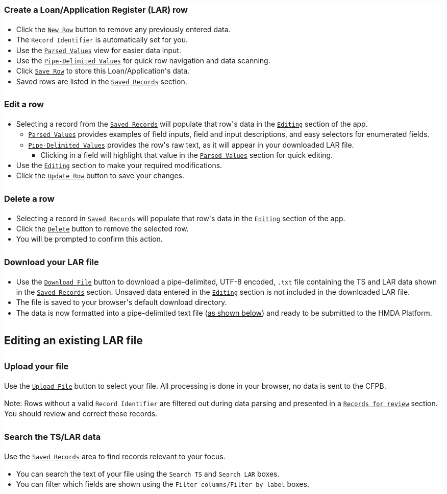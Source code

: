 ### Create a Loan/Application Register (LAR) row
  - Click the [`New Row`](#row-actions) button to remove any previously entered data.
  - The `Record Identifier` is automatically set for you.
  - Use the [`Parsed Values`](#parsed-values) view for easier data input.
  - Use the [`Pipe-Delimited Values`](#pipe-delimited-values) for quick row navigation and data scanning.
  - Click [`Save Row`](#row-actions) to store this Loan/Application's data.
  - Saved rows are listed in the [`Saved Records`](#saved-records) section.

### Edit a row
  - Selecting a record from the [`Saved Records`](#saved-records) will populate that row's data in the [`Editing`](#editing-a-record) section of the app.
    - [`Parsed Values`](#parsed-values) provides examples of field inputs, field and input descriptions, and easy selectors for enumerated fields.
    - [`Pipe-Delimited Values`](#pipe-delimited-values) provides the row's raw text, as it will appear in your downloaded LAR file.
      - Clicking in a field will highlight that value in the [`Parsed Values`](#parsed-values) section for quick editing.
  - Use the [`Editing`](#editing-a-record) section to make your required modifications.
  - Click the [`Update Row`](#row-actions) button to save your changes.

### Delete a row
  - Selecting a record in [`Saved Records`](#saved-records) will populate that row's data in the [`Editing`](#editing-a-record) section of the app.
  - Click the [`Delete`](#row-actions) button to remove the selected row.
  - You will be prompted to confirm this action.

### Download your LAR file
  - Use the [`Download File`](#file-actions) button to download a pipe-delimited, UTF-8 encoded, `.txt` file containing the TS and LAR data shown in the [`Saved Records`](#saved-records) section. Unsaved data entered in the [`Editing`](#editing-a-record) section is not included in the downloaded LAR file.
  - The file is saved to your browser's default download directory.
  - The data is now formatted into a pipe-delimited text file ([as shown below](#lar-file-output)) and ready to be submitted to the HMDA Platform.

## Editing an existing LAR file

### Upload your file
Use the [`Upload File`](#file-actions) button to select your file. All processing is done in your browser, no data is sent to the CFPB.

Note: Rows without a valid `Record Identifier` are filtered out during data parsing and presented in a [`Records for review`](#please-review) section. You should review and correct these records.

### Search the TS/LAR data
Use the [`Saved Records`](#saved-records) area to find records relevant to your focus.

  - You can search the text of your file using the `Search TS` and `Search LAR` boxes.
  - You can filter which fields are shown using the `Filter columns/Filter by label` boxes.
